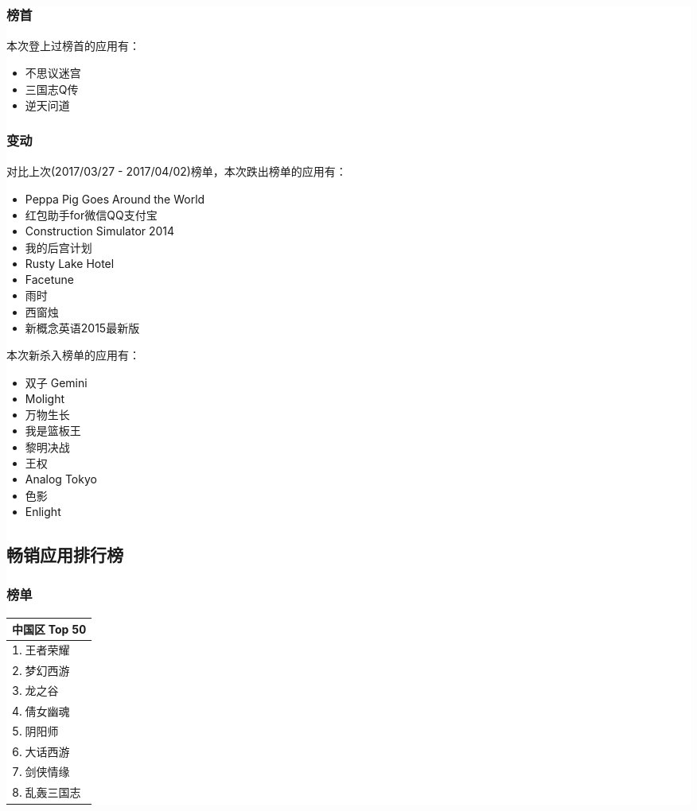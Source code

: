 






### 榜首

本次登上过榜首的应用有：

* 不思议迷宫
* 三国志Q传
* 逆天问道








### 变动

对比上次(2017/03/27 - 2017/04/02)榜单，本次跌出榜单的应用有：

* Peppa Pig Goes Around the World
* 红包助手for微信QQ支付宝
* Construction Simulator 2014
* 我的后宫计划
* Rusty Lake Hotel
* Facetune
* 雨时
* 西窗烛 
* 新概念英语2015最新版


本次新杀入榜单的应用有：

* 双子 Gemini
* Molight 
* 万物生长
* 我是篮板王
* 黎明决战
* 王权 
* Analog Tokyo 
* 色影 
* Enlight




## 畅销应用排行榜



### 榜单

| 中国区 Top 50 |
|---|
| 1. 王者荣耀 |
| 2. 梦幻西游 |
| 3. 龙之谷 |
| 4. 倩女幽魂 |
| 5. 阴阳师 |
| 6. 大话西游 |
| 7. 剑侠情缘 |
| 8. 乱轰三国志 |
